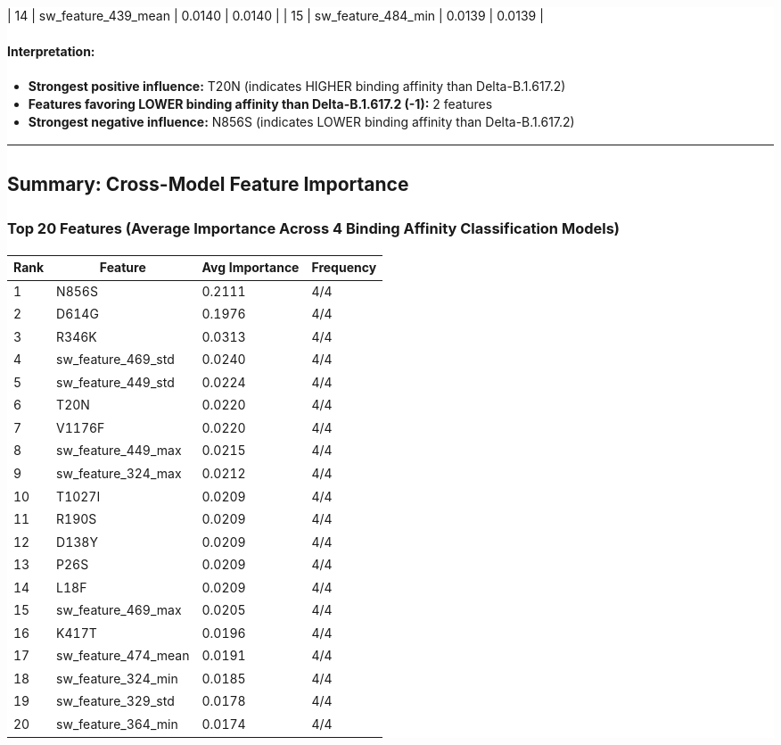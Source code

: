 | 14 | sw_feature_439_mean | 0.0140 | 0.0140 |
| 15 | sw_feature_484_min | 0.0139 | 0.0139 |

#### Interpretation:
- **Strongest positive influence:** T20N (indicates HIGHER binding affinity than Delta-B.1.617.2)
- **Features favoring LOWER binding affinity than Delta-B.1.617.2 (-1):** 2 features
- **Strongest negative influence:** N856S (indicates LOWER binding affinity than Delta-B.1.617.2)

---

## Summary: Cross-Model Feature Importance

### Top 20 Features (Average Importance Across 4 Binding Affinity Classification Models)

| Rank | Feature | Avg Importance | Frequency |
|------|---------|----------------|-----------|
| 1 | N856S | 0.2111 | 4/4 |
| 2 | D614G | 0.1976 | 4/4 |
| 3 | R346K | 0.0313 | 4/4 |
| 4 | sw_feature_469_std | 0.0240 | 4/4 |
| 5 | sw_feature_449_std | 0.0224 | 4/4 |
| 6 | T20N | 0.0220 | 4/4 |
| 7 | V1176F | 0.0220 | 4/4 |
| 8 | sw_feature_449_max | 0.0215 | 4/4 |
| 9 | sw_feature_324_max | 0.0212 | 4/4 |
| 10 | T1027I | 0.0209 | 4/4 |
| 11 | R190S | 0.0209 | 4/4 |
| 12 | D138Y | 0.0209 | 4/4 |
| 13 | P26S | 0.0209 | 4/4 |
| 14 | L18F | 0.0209 | 4/4 |
| 15 | sw_feature_469_max | 0.0205 | 4/4 |
| 16 | K417T | 0.0196 | 4/4 |
| 17 | sw_feature_474_mean | 0.0191 | 4/4 |
| 18 | sw_feature_324_min | 0.0185 | 4/4 |
| 19 | sw_feature_329_std | 0.0178 | 4/4 |
| 20 | sw_feature_364_min | 0.0174 | 4/4 |

